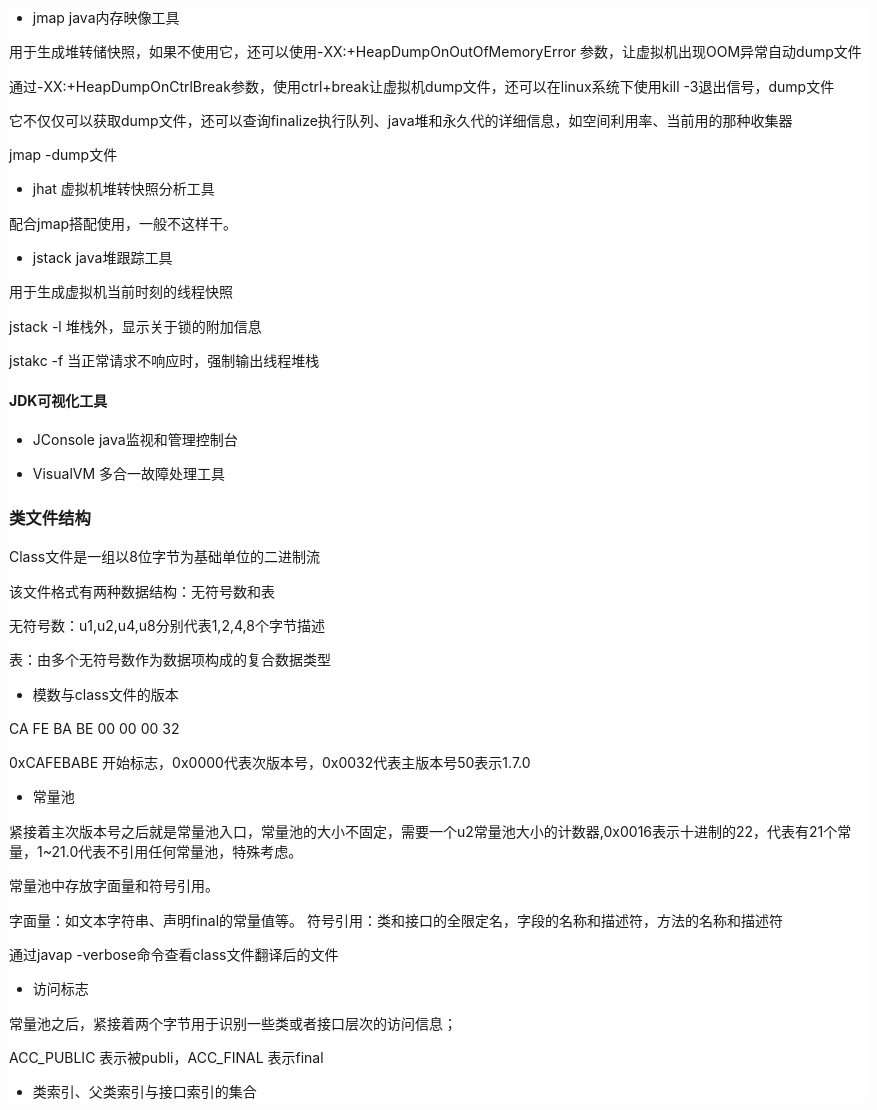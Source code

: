 
- jmap java内存映像工具

用于生成堆转储快照，如果不使用它，还可以使用-XX:+HeapDumpOnOutOfMemoryError 参数，让虚拟机出现OOM异常自动dump文件

通过-XX:+HeapDumpOnCtrlBreak参数，使用ctrl+break让虚拟机dump文件，还可以在linux系统下使用kill -3退出信号，dump文件

它不仅仅可以获取dump文件，还可以查询finalize执行队列、java堆和永久代的详细信息，如空间利用率、当前用的那种收集器

jmap  -dump文件


- jhat 虚拟机堆转快照分析工具

配合jmap搭配使用，一般不这样干。

- jstack java堆跟踪工具

用于生成虚拟机当前时刻的线程快照

jstack -l 堆栈外，显示关于锁的附加信息

jstakc -f 当正常请求不响应时，强制输出线程堆栈

#### JDK可视化工具

- JConsole java监视和管理控制台

- VisualVM 多合一故障处理工具

### 类文件结构

Class文件是一组以8位字节为基础单位的二进制流

该文件格式有两种数据结构：无符号数和表

无符号数：u1,u2,u4,u8分别代表1,2,4,8个字节描述

表：由多个无符号数作为数据项构成的复合数据类型

- 模数与class文件的版本

CA FE BA BE 00 00 00 32

0xCAFEBABE 开始标志，0x0000代表次版本号，0x0032代表主版本号50表示1.7.0

- 常量池

紧接着主次版本号之后就是常量池入口，常量池的大小不固定，需要一个u2常量池大小的计数器,0x0016表示十进制的22，代表有21个常量，1~21.0代表不引用任何常量池，特殊考虑。

常量池中存放字面量和符号引用。

字面量：如文本字符串、声明final的常量值等。
符号引用：类和接口的全限定名，字段的名称和描述符，方法的名称和描述符

通过javap -verbose命令查看class文件翻译后的文件

- 访问标志

常量池之后，紧接着两个字节用于识别一些类或者接口层次的访问信息；

ACC_PUBLIC 表示被publi，ACC_FINAL 表示final

- 类索引、父类索引与接口索引的集合
